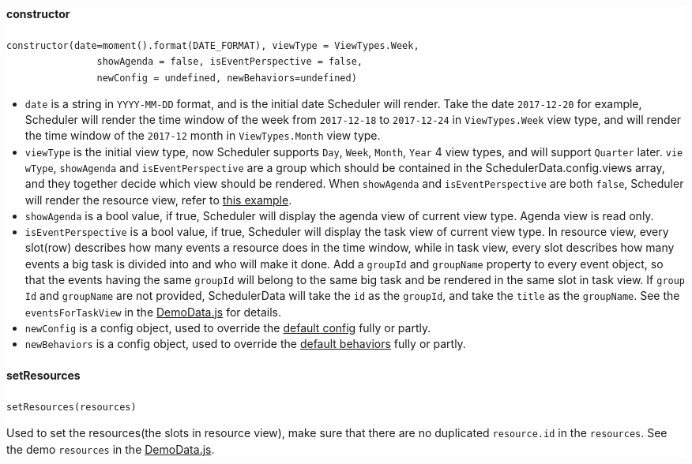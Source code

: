 #### constructor

 ```
 constructor(date=moment().format(DATE_FORMAT), viewType = ViewTypes.Week,
                 showAgenda = false, isEventPerspective = false,
                 newConfig = undefined, newBehaviors=undefined)
 ```
 * `date` is a string in `YYYY-MM-DD` format, and is the initial date Scheduler will render. Take the date `2017-12-20`
 for example, Scheduler will render the time window of the week from `2017-12-18` to `2017-12-24` in `ViewTypes.Week`
 view type, and will render the time window of the `2017-12` month in `ViewTypes.Month` view type. 
 * `viewType` is the initial view type, now Scheduler supports `Day`, `Week`, `Month`, `Year` 4 view types, and will 
 support `Quarter` later. `viewType`, `showAgenda` and `isEventPerspective` are a group which should be contained in 
 the SchedulerData.config.views array, and they together decide which view should be rendered. When `showAgenda` and 
 `isEventPerspective` are both `false`, Scheduler will render the resource view, refer 
 to [this example](https://stephenchou1017.github.io/scheduler/#/views).
 * `showAgenda` is a bool value, if true, Scheduler will display the agenda view of current view type. Agenda view is 
 read only.
 * `isEventPerspective` is a bool value, if true, Scheduler will display the task view of current view type. In 
 resource view, every slot(row) describes how many events a resource does in the time window, while in task view, 
  every slot describes how many events a big task is divided into and who will make it done. Add a `groupId` and 
  `groupName` property to every event object, so that the events having the same `groupId` will belong to the same big task and
  be rendered in the same slot in task view. If `groupId` and `groupName` are not provided, SchedulerData will take
  the `id` as the `groupId`, and take the `title` as the `groupName`. See the `eventsForTaskView` in the 
  [DemoData.js](https://github.com/StephenChou1017/react-big-scheduler/blob/master/src/DemoData.js) for details.
  * `newConfig` is a config object, used to override the [default config](https://github.com/StephenChou1017/react-big-scheduler/blob/master/src/config.js)
  fully or partly.
  * `newBehaviors` is a config object, used to override the [default behaviors](https://github.com/StephenChou1017/react-big-scheduler/blob/master/src/behaviors.js)
  fully or partly.
  
  #### setResources
  ```
  setResources(resources)
  ```
  Used to set the resources(the slots in resource view), make sure that there are no duplicated `resource.id` in the `resources`.
  See the demo `resources` in the [DemoData.js](https://github.com/StephenChou1017/react-big-scheduler/blob/master/src/DemoData.js).
  